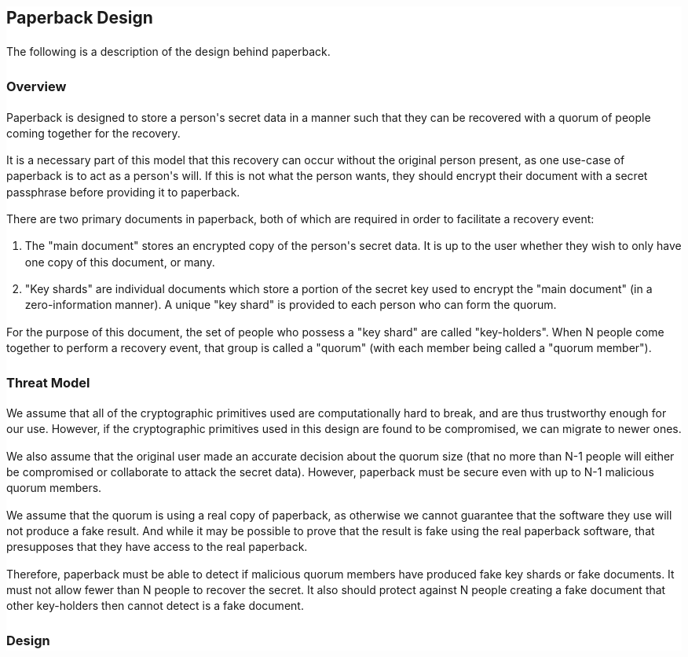 ## Paperback Design ##

The following is a description of the design behind paperback.

### Overview ###

Paperback is designed to store a person's secret data in a manner such that
they can be recovered with a quorum of people coming together for the recovery.

It is a necessary part of this model that this recovery can occur without the
original person present, as one use-case of paperback is to act as a person's
will. If this is not what the person wants, they should encrypt their document
with a secret passphrase before providing it to paperback.

There are two primary documents in paperback, both of which are required in
order to facilitate a recovery event:

 1. The "main document" stores an encrypted copy of the person's secret data.
    It is up to the user whether they wish to only have one copy of this
    document, or many.

 2. "Key shards" are individual documents which store a portion of the secret
    key used to encrypt the "main document" (in a zero-information manner). A
    unique "key shard" is provided to each person who can form the quorum.

For the purpose of this document, the set of people who possess a "key shard"
are called "key-holders". When N people come together to perform a recovery
event, that group is called a "quorum" (with each member being called a "quorum
member").

### Threat Model ###

We assume that all of the cryptographic primitives used are computationally
hard to break, and are thus trustworthy enough for our use. However, if the
cryptographic primitives used in this design are found to be compromised, we
can migrate to newer ones.

We also assume that the original user made an accurate decision about the
quorum size (that no more than N-1 people will either be compromised or
collaborate to attack the secret data). However, paperback must be secure even
with up to N-1 malicious quorum members.

We assume that the quorum is using a real copy of paperback, as otherwise we
cannot guarantee that the software they use will not produce a fake result. And
while it may be possible to prove that the result is fake using the real
paperback software, that presupposes that they have access to the real
paperback.

Therefore, paperback must be able to detect if malicious quorum members have
produced fake key shards or fake documents. It must not allow fewer than N
people to recover the secret. It also should protect against N people creating
a fake document that other key-holders then cannot detect is a fake document.

### Design ###
